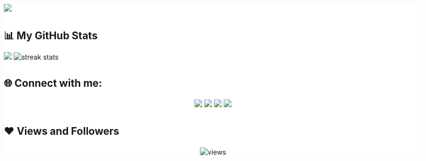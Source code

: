   </tr>
</table>


<img src="https://user-images.githubusercontent.com/73097560/115834477-dbab4500-a447-11eb-908a-139a6edaec5c.gif">

## 📊 My GitHub Stats

<p align="left" style="margin-right:0px;padding-right:0px">
  <img src="https://github-readme-stats.vercel.app/api?username=danielsalgador&theme=algolia" />
  <img alt="streak stats" src="https://github-readme-streak-stats.herokuapp.com/?user=danielsalgador&theme=algolia" />
</p>

## 🌐 Connect with me:

<p align="center">
  <a href="https://www.linkedin.com/in/daniel-salgado-ba87984a/"><img src="https://img.shields.io/badge/linkedin-0077B5.svg?style=for-the-badge&logo=linkedin&logoColor=ffffff"/></a>
  <a href="https://www.facebook.com/daniells283"><img src="https://img.shields.io/badge/facebook-1b74e4.svg?style=for-the-badge&logo=facebook&logoColor=ffffff"/></a>
  <a href="mailto:danielsalgador@gmail.com?subject=[GitHub]%20🔥%20profile%20contact&body=Hello"><img src="https://img.shields.io/badge/e‑mail-D14836.svg?style=for-the-badge&logo=GMail&logoColor=ffffff"/></a>
  <a href="https://www.youtube.com/@DanielSalgado2893"><img src="https://img.shields.io/badge/youtube-e00101.svg?style=for-the-badge&logo=youtube&logoColor=ffffff"/></a>
</p>

## ❤ Views and Followers

<p align='center'>
  <img src="https://komarev.com/ghpvc/?username=danielsalgador&label=Profile%20views&color=blueviolet&style=plastic" width="160px" alt="views" />
</p>
